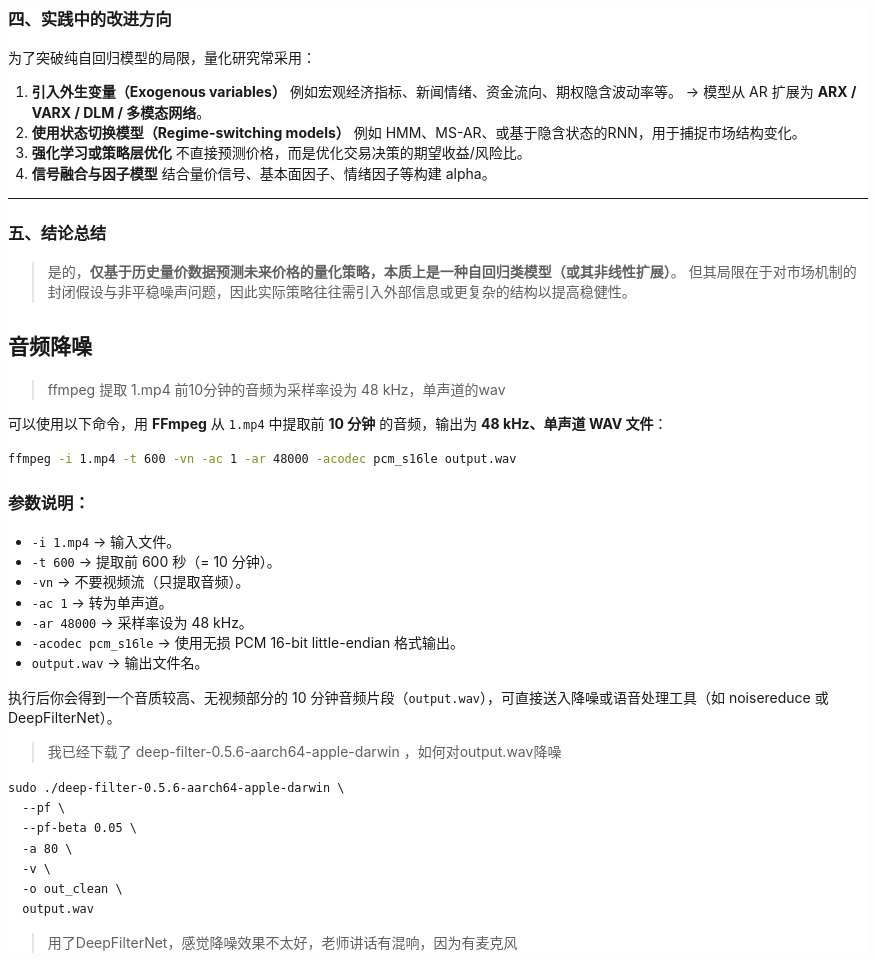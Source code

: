 
### 四、实践中的改进方向

为了突破纯自回归模型的局限，量化研究常采用：

1. **引入外生变量（Exogenous variables）**
   例如宏观经济指标、新闻情绪、资金流向、期权隐含波动率等。
   → 模型从 AR 扩展为 **ARX / VARX / DLM / 多模态网络**。
2. **使用状态切换模型（Regime-switching models）**
   例如 HMM、MS-AR、或基于隐含状态的RNN，用于捕捉市场结构变化。
3. **强化学习或策略层优化**
   不直接预测价格，而是优化交易决策的期望收益/风险比。
4. **信号融合与因子模型**
   结合量价信号、基本面因子、情绪因子等构建 alpha。

---

### 五、结论总结

> 是的，**仅基于历史量价数据预测未来价格的量化策略，本质上是一种自回归类模型（或其非线性扩展）**。
> 但其局限在于对市场机制的封闭假设与非平稳噪声问题，因此实际策略往往需引入外部信息或更复杂的结构以提高稳健性。


## 音频降噪

> ffmpeg 提取 1.mp4 前10分钟的音频为采样率设为 48 kHz，单声道的wav

可以使用以下命令，用 **FFmpeg** 从 `1.mp4` 中提取前 **10 分钟** 的音频，输出为 **48 kHz、单声道 WAV 文件**：

```bash
ffmpeg -i 1.mp4 -t 600 -vn -ac 1 -ar 48000 -acodec pcm_s16le output.wav
```

### 参数说明：

* `-i 1.mp4` → 输入文件。
* `-t 600` → 提取前 600 秒（= 10 分钟）。
* `-vn` → 不要视频流（只提取音频）。
* `-ac 1` → 转为单声道。
* `-ar 48000` → 采样率设为 48 kHz。
* `-acodec pcm_s16le` → 使用无损 PCM 16-bit little-endian 格式输出。
* `output.wav` → 输出文件名。

执行后你会得到一个音质较高、无视频部分的 10 分钟音频片段（`output.wav`），可直接送入降噪或语音处理工具（如 noisereduce 或 DeepFilterNet）。

> 我已经下载了 deep-filter-0.5.6-aarch64-apple-darwin ，如何对output.wav降噪

    sudo ./deep-filter-0.5.6-aarch64-apple-darwin \
      --pf \
      --pf-beta 0.05 \
      -a 80 \
      -v \
      -o out_clean \
      output.wav

> 用了DeepFilterNet，感觉降噪效果不太好，老师讲话有混响，因为有麦克风
